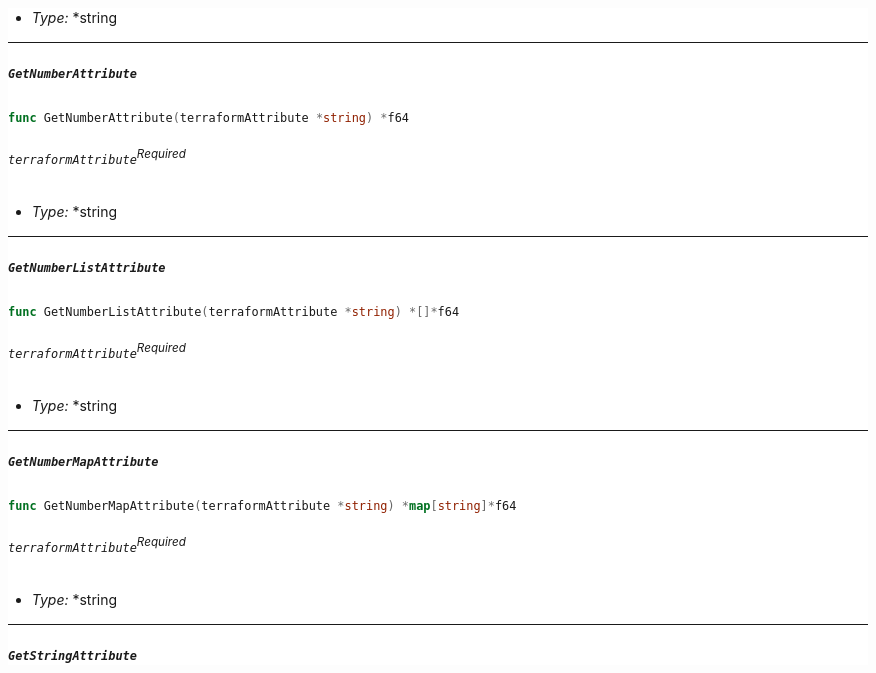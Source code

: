 - *Type:* *string

---

##### `GetNumberAttribute` <a name="GetNumberAttribute" id="@cdktf/provider-azurerm.sentinelAlertRuleAnomalyBuiltIn.SentinelAlertRuleAnomalyBuiltIn.getNumberAttribute"></a>

```go
func GetNumberAttribute(terraformAttribute *string) *f64
```

###### `terraformAttribute`<sup>Required</sup> <a name="terraformAttribute" id="@cdktf/provider-azurerm.sentinelAlertRuleAnomalyBuiltIn.SentinelAlertRuleAnomalyBuiltIn.getNumberAttribute.parameter.terraformAttribute"></a>

- *Type:* *string

---

##### `GetNumberListAttribute` <a name="GetNumberListAttribute" id="@cdktf/provider-azurerm.sentinelAlertRuleAnomalyBuiltIn.SentinelAlertRuleAnomalyBuiltIn.getNumberListAttribute"></a>

```go
func GetNumberListAttribute(terraformAttribute *string) *[]*f64
```

###### `terraformAttribute`<sup>Required</sup> <a name="terraformAttribute" id="@cdktf/provider-azurerm.sentinelAlertRuleAnomalyBuiltIn.SentinelAlertRuleAnomalyBuiltIn.getNumberListAttribute.parameter.terraformAttribute"></a>

- *Type:* *string

---

##### `GetNumberMapAttribute` <a name="GetNumberMapAttribute" id="@cdktf/provider-azurerm.sentinelAlertRuleAnomalyBuiltIn.SentinelAlertRuleAnomalyBuiltIn.getNumberMapAttribute"></a>

```go
func GetNumberMapAttribute(terraformAttribute *string) *map[string]*f64
```

###### `terraformAttribute`<sup>Required</sup> <a name="terraformAttribute" id="@cdktf/provider-azurerm.sentinelAlertRuleAnomalyBuiltIn.SentinelAlertRuleAnomalyBuiltIn.getNumberMapAttribute.parameter.terraformAttribute"></a>

- *Type:* *string

---

##### `GetStringAttribute` <a name="GetStringAttribute" id="@cdktf/provider-azurerm.sentinelAlertRuleAnomalyBuiltIn.SentinelAlertRuleAnomalyBuiltIn.getStringAttribute"></a>
